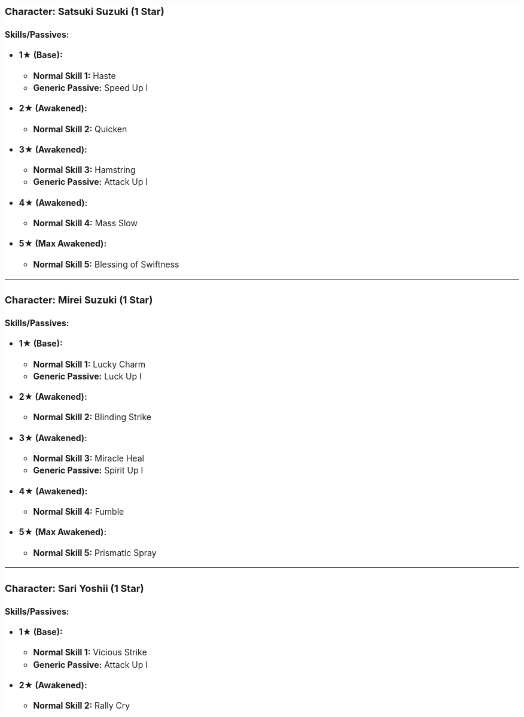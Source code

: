 
### **Character: Satsuki Suzuki (1 Star)**

**Skills/Passives:**

*   **1★ (Base):**
    *   **Normal Skill 1:** Haste
    *   **Generic Passive:** Speed Up I

*   **2★ (Awakened):**
    *   **Normal Skill 2:** Quicken

*   **3★ (Awakened):**
    *   **Normal Skill 3:** Hamstring
    *   **Generic Passive:** Attack Up I

*   **4★ (Awakened):**
    *   **Normal Skill 4:** Mass Slow

*   **5★ (Max Awakened):**
    *   **Normal Skill 5:** Blessing of Swiftness

---

### **Character: Mirei Suzuki (1 Star)**

**Skills/Passives:**

*   **1★ (Base):**
    *   **Normal Skill 1:** Lucky Charm
    *   **Generic Passive:** Luck Up I

*   **2★ (Awakened):**
    *   **Normal Skill 2:** Blinding Strike

*   **3★ (Awakened):**
    *   **Normal Skill 3:** Miracle Heal
    *   **Generic Passive:** Spirit Up I

*   **4★ (Awakened):**
    *   **Normal Skill 4:** Fumble

*   **5★ (Max Awakened):**
    *   **Normal Skill 5:** Prismatic Spray

---

### **Character: Sari Yoshii (1 Star)**

**Skills/Passives:**

*   **1★ (Base):**
    *   **Normal Skill 1:** Vicious Strike
    *   **Generic Passive:** Attack Up I

*   **2★ (Awakened):**
    *   **Normal Skill 2:** Rally Cry

